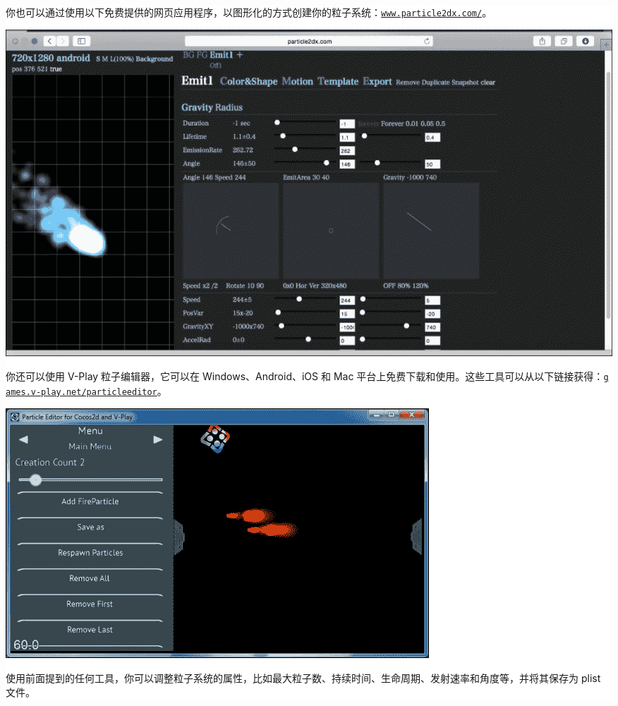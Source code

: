 你也可以通过使用以下免费提供的网页应用程序，以图形化的方式创建你的粒子系统：[`www.particle2dx.com/`](http://www.particle2dx.com/)。

![创建自定义粒子系统](img/B04193_07_04.jpg)

你还可以使用 V-Play 粒子编辑器，它可以在 Windows、Android、iOS 和 Mac 平台上免费下载和使用。这些工具可以从以下链接获得：[`games.v-play.net/particleeditor`](http://games.v-play.net/particleeditor)。

![创建自定义粒子系统](img/B04193_07_05.jpg)

使用前面提到的任何工具，你可以调整粒子系统的属性，比如最大粒子数、持续时间、生命周期、发射速率和角度等，并将其保存为 plist 文件。
